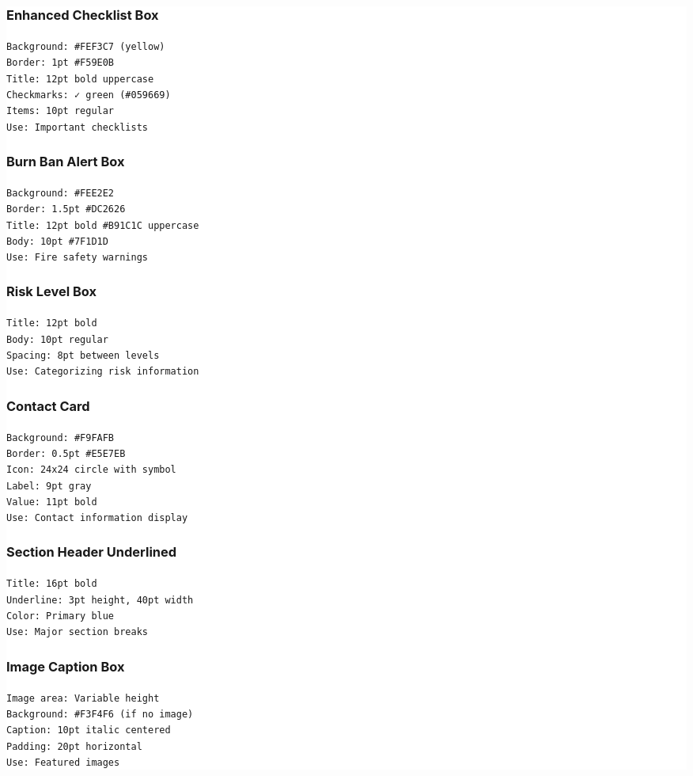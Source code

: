 ### Enhanced Checklist Box
```
Background: #FEF3C7 (yellow)
Border: 1pt #F59E0B
Title: 12pt bold uppercase
Checkmarks: ✓ green (#059669)
Items: 10pt regular
Use: Important checklists
```

### Burn Ban Alert Box
```
Background: #FEE2E2
Border: 1.5pt #DC2626
Title: 12pt bold #B91C1C uppercase
Body: 10pt #7F1D1D
Use: Fire safety warnings
```

### Risk Level Box
```
Title: 12pt bold
Body: 10pt regular
Spacing: 8pt between levels
Use: Categorizing risk information
```

### Contact Card
```
Background: #F9FAFB
Border: 0.5pt #E5E7EB
Icon: 24x24 circle with symbol
Label: 9pt gray
Value: 11pt bold
Use: Contact information display
```

### Section Header Underlined
```
Title: 16pt bold
Underline: 3pt height, 40pt width
Color: Primary blue
Use: Major section breaks
```

### Image Caption Box
```
Image area: Variable height
Background: #F3F4F6 (if no image)
Caption: 10pt italic centered
Padding: 20pt horizontal
Use: Featured images
```
